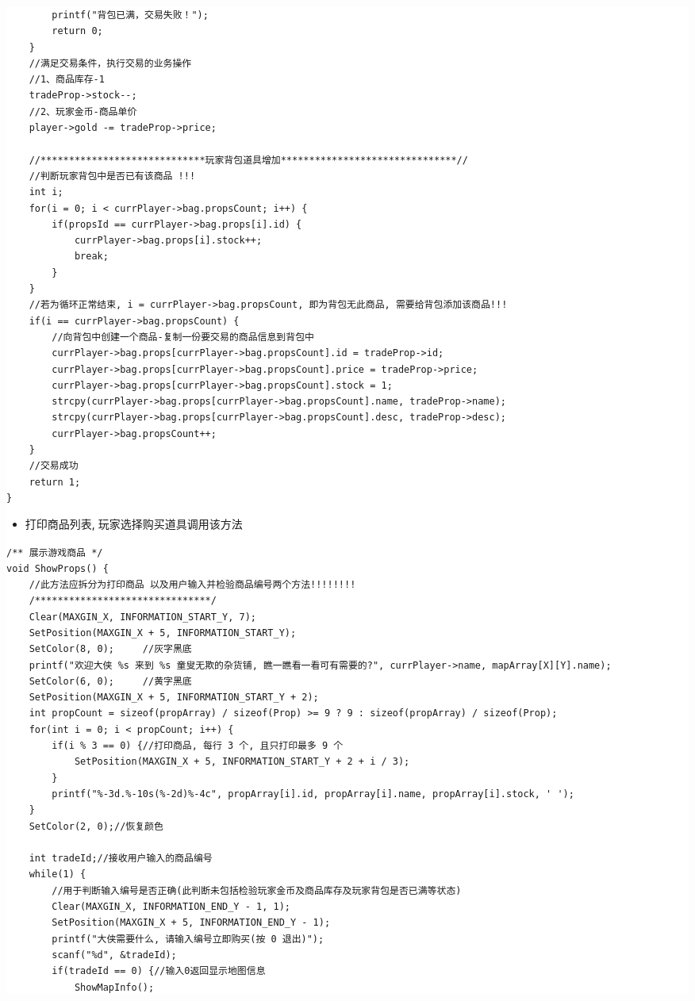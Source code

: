 ~~~
        printf("背包已满，交易失败！");
        return 0;
    }
    //满足交易条件，执行交易的业务操作
    //1、商品库存-1
    tradeProp->stock--;
    //2、玩家金币-商品单价
    player->gold -= tradeProp->price;

    //*****************************玩家背包道具增加*******************************//
    //判断玩家背包中是否已有该商品 !!!
    int i;
    for(i = 0; i < currPlayer->bag.propsCount; i++) {
        if(propsId == currPlayer->bag.props[i].id) {
            currPlayer->bag.props[i].stock++;
            break;
        }
    }
    //若为循环正常结束, i = currPlayer->bag.propsCount, 即为背包无此商品, 需要给背包添加该商品!!!
    if(i == currPlayer->bag.propsCount) {
        //向背包中创建一个商品-复制一份要交易的商品信息到背包中
        currPlayer->bag.props[currPlayer->bag.propsCount].id = tradeProp->id;
        currPlayer->bag.props[currPlayer->bag.propsCount].price = tradeProp->price;
        currPlayer->bag.props[currPlayer->bag.propsCount].stock = 1;
        strcpy(currPlayer->bag.props[currPlayer->bag.propsCount].name, tradeProp->name);
        strcpy(currPlayer->bag.props[currPlayer->bag.propsCount].desc, tradeProp->desc);
        currPlayer->bag.propsCount++;
    }
    //交易成功
    return 1;
}
~~~
- 打印商品列表, 玩家选择购买道具调用该方法
~~~
/** 展示游戏商品 */
void ShowProps() {
    //此方法应拆分为打印商品 以及用户输入并检验商品编号两个方法!!!!!!!!
    /*******************************/
    Clear(MAXGIN_X, INFORMATION_START_Y, 7);
    SetPosition(MAXGIN_X + 5, INFORMATION_START_Y);
    SetColor(8, 0);     //灰字黑底
    printf("欢迎大侠 %s 来到 %s 童叟无欺的杂货铺, 瞧一瞧看一看可有需要的?", currPlayer->name, mapArray[X][Y].name);
    SetColor(6, 0);     //黄字黑底
    SetPosition(MAXGIN_X + 5, INFORMATION_START_Y + 2);
    int propCount = sizeof(propArray) / sizeof(Prop) >= 9 ? 9 : sizeof(propArray) / sizeof(Prop);
    for(int i = 0; i < propCount; i++) {
        if(i % 3 == 0) {//打印商品, 每行 3 个, 且只打印最多 9 个
            SetPosition(MAXGIN_X + 5, INFORMATION_START_Y + 2 + i / 3);
        }
        printf("%-3d.%-10s(%-2d)%-4c", propArray[i].id, propArray[i].name, propArray[i].stock, ' ');
    }
    SetColor(2, 0);//恢复颜色

    int tradeId;//接收用户输入的商品编号
    while(1) {
        //用于判断输入编号是否正确(此判断未包括检验玩家金币及商品库存及玩家背包是否已满等状态)
        Clear(MAXGIN_X, INFORMATION_END_Y - 1, 1);
        SetPosition(MAXGIN_X + 5, INFORMATION_END_Y - 1);
        printf("大侠需要什么, 请输入编号立即购买(按 0 退出)");
        scanf("%d", &tradeId);
        if(tradeId == 0) {//输入0返回显示地图信息
            ShowMapInfo();
~~~